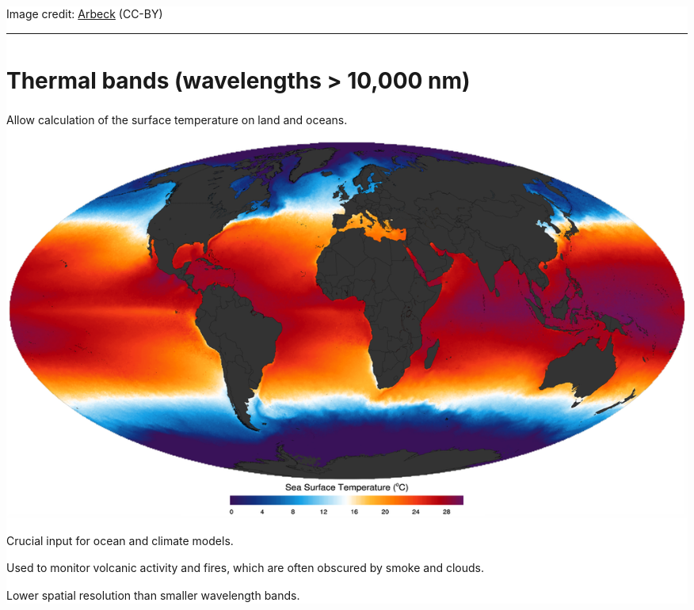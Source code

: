 <div class="r-stretch bottom-right">

Image credit: [Arbeck](https://commons.wikimedia.org/wiki/File:Incoming_spectral_reflectance_from_different_objects_to_a_sensor_system.svg) (CC-BY)

</div>

</div>
</div>

---

# Thermal bands (wavelengths > 10,000 nm)

Allow calculation of the surface temperature on land and oceans.

<div class="container">
<div class="col">

<img src="../images/MODIS_sst.png" >

</div>
<div class="col small">

Crucial input for ocean and climate models.

Used to monitor volcanic activity and fires, which are often obscured by
smoke and clouds.

Lower spatial resolution than smaller wavelength bands.
